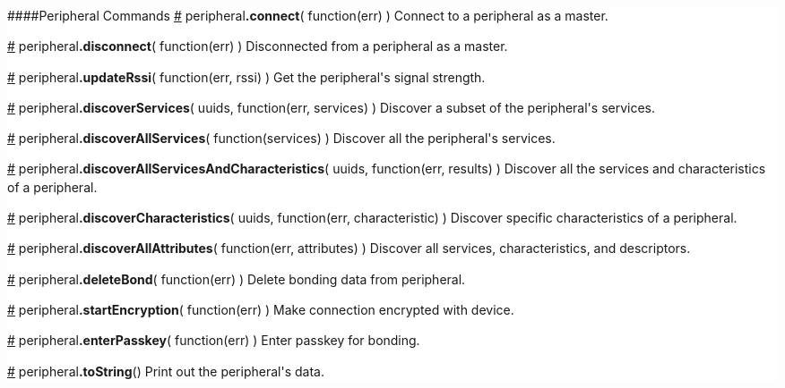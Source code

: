####Peripheral Commands
&#x20;<a href="#api-peripheral-connect-function-err-Connect-to-a-peripheral-as-a-master" name="api-peripheral-connect-function-err-Connect-to-a-peripheral-as-a-master">#</a> peripheral<b>.connect</b>( function(err) ) Connect to a peripheral as a master.  

&#x20;<a href="#api-peripheral-disconnect-function-err-Disconnected-from-a-peripheral-as-a-master" name="api-peripheral-disconnect-function-err-Disconnected-from-a-peripheral-as-a-master">#</a> peripheral<b>.disconnect</b>( function(err) ) Disconnected from a peripheral as a master.  

&#x20;<a href="#api-peripheral-updateRssi-function-err-rssi-Get-the-peripheral-s-signal-strength" name="api-peripheral-updateRssi-function-err-rssi-Get-the-peripheral-s-signal-strength">#</a> peripheral<b>.updateRssi</b>( function(err, rssi) ) Get the peripheral's signal strength.  

&#x20;<a href="#api-peripheral-discoverServices-uuids-function-err-services-Discover-a-subset-of-the-peripheral-s-services" name="api-peripheral-discoverServices-uuids-function-err-services-Discover-a-subset-of-the-peripheral-s-services">#</a> peripheral<b>.discoverServices</b>( uuids, function(err, services) ) Discover a subset of the peripheral's services.  

&#x20;<a href="#api-peripheral-discoverAllServices-function-services-Discover-all-the-peripheral-s-services" name="api-peripheral-discoverAllServices-function-services-Discover-all-the-peripheral-s-services">#</a> peripheral<b>.discoverAllServices</b>( function(services) ) Discover all the peripheral's services.  

&#x20;<a href="#api-peripheral-discoverAllServicesAndCharacteristics-uuids-function-err-results-Discover-all-the-services-and-characteristics-of-a-peripheral" name="api-peripheral-discoverAllServicesAndCharacteristics-uuids-function-err-results-Discover-all-the-services-and-characteristics-of-a-peripheral">#</a> peripheral<b>.discoverAllServicesAndCharacteristics</b>( uuids, function(err, results) ) Discover all the services and characteristics of a peripheral.  

&#x20;<a href="#api-peripheral-discoverCharacteristics-uuids-function-err-characteristic-Discover-specific-characteristics-of-a-peripheral" name="api-peripheral-discoverCharacteristics-uuids-function-err-characteristic-Discover-specific-characteristics-of-a-peripheral">#</a> peripheral<b>.discoverCharacteristics</b>( uuids, function(err, characteristic) ) Discover specific characteristics of a peripheral.  

&#x20;<a href="#api-peripheral-discoverAllAttributes-function-err-attributes-Discover-all-services-characteristics-and-descriptors" name="api-peripheral-discoverAllAttributes-function-err-attributes-Discover-all-services-characteristics-and-descriptors">#</a> peripheral<b>.discoverAllAttributes</b>( function(err, attributes) ) Discover all services, characteristics, and descriptors.  

&#x20;<a href="#api-peripheral-deleteBond-function-err-Delete-bonding-data-from-peripheral" name="api-peripheral-deleteBond-function-err-Delete-bonding-data-from-peripheral">#</a> peripheral<b>.deleteBond</b>( function(err) ) Delete bonding data from peripheral.  

&#x20;<a href="#api-peripheral-startEncryption-function-err-Make-connection-encrypted-with-device" name="api-peripheral-startEncryption-function-err-Make-connection-encrypted-with-device">#</a> peripheral<b>.startEncryption</b>( function(err) ) Make connection encrypted with device.  

&#x20;<a href="#api-peripheral-enterPasskey-function-err-Enter-passkey-for-bonding" name="api-peripheral-enterPasskey-function-err-Enter-passkey-for-bonding">#</a> peripheral<b>.enterPasskey</b>( function(err) ) Enter passkey for bonding.  

&#x20;<a href="#api-peripheral-toString-Print-out-the-peripheral-s-data" name="api-peripheral-toString-Print-out-the-peripheral-s-data">#</a> peripheral<b>.toString</b>() Print out the peripheral's data.  
